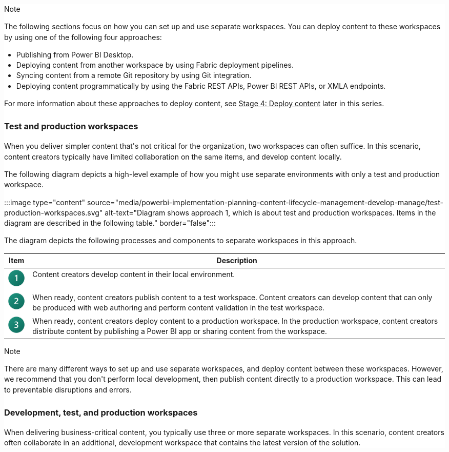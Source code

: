 > [!NOTE]
> The following sections focus on how you can set up and use separate workspaces. You can deploy content to these workspaces by using one of the following four approaches:
>
> - Publishing from Power BI Desktop.
> - Deploying content from another workspace by using Fabric deployment pipelines.
> - Syncing content from a remote Git repository by using Git integration.
> - Deploying content programmatically by using the Fabric REST APIs, Power BI REST APIs, or XMLA endpoints.
>
> For more information about these approaches to deploy content, see [Stage 4: Deploy content](powerbi-implementation-planning-content-lifecycle-management-deploy.md) later in this series.

### Test and production workspaces

When you deliver simpler content that's not critical for the organization, two workspaces can often suffice. In this scenario, content creators typically have limited collaboration on the same items, and develop content locally.

The following diagram depicts a high-level example of how you might use separate environments with only a test and production workspace.

:::image type="content" source="media/powerbi-implementation-planning-content-lifecycle-management-develop-manage/test-production-workspaces.svg" alt-text="Diagram shows approach 1, which is about test and production workspaces. Items in the diagram are described in the following table." border="false":::

The diagram depicts the following processes and components to separate workspaces in this approach.

| **Item** | **Description** |
| --- | --- |
| ![Item 1.](../media/legend-number/legend-number-01-fabric.svg) | Content creators develop content in their local environment. |
| ![Item 2.](../media/legend-number/legend-number-02-fabric.svg) | When ready, content creators publish content to a test workspace. Content creators can develop content that can only be produced with web authoring and perform content validation in the test workspace. |
| ![Item 3.](../media/legend-number/legend-number-03-fabric.svg) | When ready, content creators deploy content to a production workspace. In the production workspace, content creators distribute content by publishing a Power BI app or sharing content from the workspace. |

> [!NOTE]
> There are many different ways to set up and use separate workspaces, and deploy content between these workspaces. However, we recommend that you don't perform local development, then publish content directly to a production workspace. This can lead to preventable disruptions and errors.

### Development, test, and production workspaces

When delivering business-critical content, you typically use three or more separate workspaces. In this scenario, content creators often collaborate in an additional, development workspace that contains the latest version of the solution.
